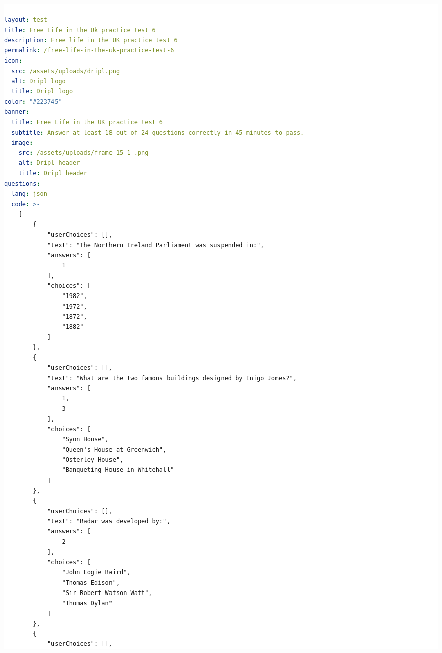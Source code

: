 ```yaml
---
layout: test
title: Free Life in the Uk practice test 6
description: Free life in the UK practice test 6
permalink: /free-life-in-the-uk-practice-test-6
icon:
  src: /assets/uploads/dripl.png
  alt: Dripl logo
  title: Dripl logo
color: "#223745"
banner:
  title: Free Life in the UK practice test 6
  subtitle: Answer at least 18 out of 24 questions correctly in 45 minutes to pass.
  image:
    src: /assets/uploads/frame-15-1-.png
    alt: Dripl header
    title: Dripl header
questions:
  lang: json
  code: >-
    [
        {
            "userChoices": [],
            "text": "The Northern Ireland Parliament was suspended in:",
            "answers": [
                1
            ],
            "choices": [
                "1982",
                "1972",
                "1872",
                "1882"
            ]
        },
        {
            "userChoices": [],
            "text": "What are the two famous buildings designed by Inigo Jones?",
            "answers": [
                1,
                3
            ],
            "choices": [
                "Syon House",
                "Queen's House at Greenwich",
                "Osterley House",
                "Banqueting House in Whitehall"
            ]
        },
        {
            "userChoices": [],
            "text": "Radar was developed by:",
            "answers": [
                2
            ],
            "choices": [
                "John Logie Baird",
                "Thomas Edison",
                "Sir Robert Watson-Watt",
                "Thomas Dylan"
            ]
        },
        {
            "userChoices": [],
```